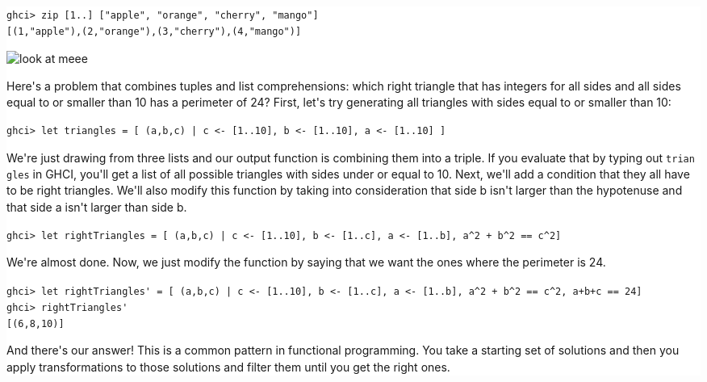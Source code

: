 ~~~~ {.haskell: .ghci name="code"}
ghci> zip [1..] ["apple", "orange", "cherry", "mango"]
[(1,"apple"),(2,"orange"),(3,"cherry"),(4,"mango")]
~~~~

![look at meee](../img/pythag.png)

Here's a problem that combines tuples and list comprehensions: which
right triangle that has integers for all sides and all sides equal to or
smaller than 10 has a perimeter of 24? First, let's try generating all
triangles with sides equal to or smaller than 10:

~~~~ {.haskell: .ghci name="code"}
ghci> let triangles = [ (a,b,c) | c <- [1..10], b <- [1..10], a <- [1..10] ]
~~~~

We're just drawing from three lists and our output function is combining
them into a triple. If you evaluate that by typing out `triangles` in
GHCI, you'll get a list of all possible triangles with sides under or
equal to 10. Next, we'll add a condition that they all have to be right
triangles. We'll also modify this function by taking into consideration
that side b isn't larger than the hypotenuse and that side a isn't
larger than side b.

~~~~ {.haskell: .ghci name="code"}
ghci> let rightTriangles = [ (a,b,c) | c <- [1..10], b <- [1..c], a <- [1..b], a^2 + b^2 == c^2]
~~~~

We're almost done. Now, we just modify the function by saying that we
want the ones where the perimeter is 24.

~~~~ {.haskell: .ghci name="code"}
ghci> let rightTriangles' = [ (a,b,c) | c <- [1..10], b <- [1..c], a <- [1..b], a^2 + b^2 == c^2, a+b+c == 24]
ghci> rightTriangles'
[(6,8,10)]
~~~~

And there's our answer! This is a common pattern in functional
programming. You take a starting set of solutions and then you apply
transformations to those solutions and filter them until you get the
right ones.

